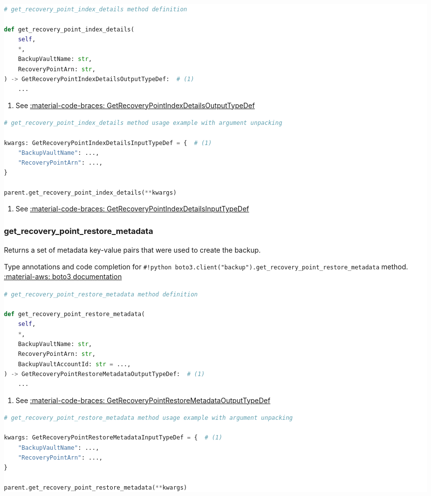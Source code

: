 ```python
# get_recovery_point_index_details method definition

def get_recovery_point_index_details(
    self,
    *,
    BackupVaultName: str,
    RecoveryPointArn: str,
) -> GetRecoveryPointIndexDetailsOutputTypeDef:  # (1)
    ...
```

1. See [:material-code-braces: GetRecoveryPointIndexDetailsOutputTypeDef](./type_defs.md#getrecoverypointindexdetailsoutputtypedef)


```python
# get_recovery_point_index_details method usage example with argument unpacking

kwargs: GetRecoveryPointIndexDetailsInputTypeDef = {  # (1)
    "BackupVaultName": ...,
    "RecoveryPointArn": ...,
}

parent.get_recovery_point_index_details(**kwargs)
```

1. See [:material-code-braces: GetRecoveryPointIndexDetailsInputTypeDef](./type_defs.md#getrecoverypointindexdetailsinputtypedef)

### get\_recovery\_point\_restore\_metadata

Returns a set of metadata key-value pairs that were used to create the backup.

Type annotations and code completion for `#!python boto3.client("backup").get_recovery_point_restore_metadata` method.
[:material-aws: boto3 documentation](https://boto3.amazonaws.com/v1/documentation/api/latest/reference/services/backup/client/get_recovery_point_restore_metadata.html)

```python
# get_recovery_point_restore_metadata method definition

def get_recovery_point_restore_metadata(
    self,
    *,
    BackupVaultName: str,
    RecoveryPointArn: str,
    BackupVaultAccountId: str = ...,
) -> GetRecoveryPointRestoreMetadataOutputTypeDef:  # (1)
    ...
```

1. See [:material-code-braces: GetRecoveryPointRestoreMetadataOutputTypeDef](./type_defs.md#getrecoverypointrestoremetadataoutputtypedef)


```python
# get_recovery_point_restore_metadata method usage example with argument unpacking

kwargs: GetRecoveryPointRestoreMetadataInputTypeDef = {  # (1)
    "BackupVaultName": ...,
    "RecoveryPointArn": ...,
}

parent.get_recovery_point_restore_metadata(**kwargs)
```
